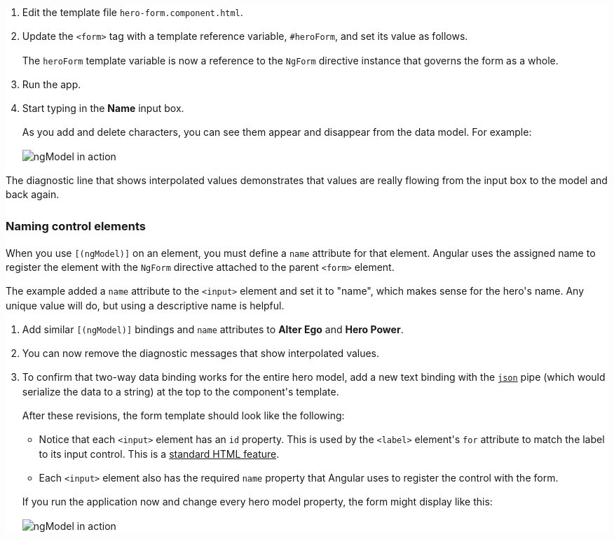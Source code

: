 1.  Edit the template file `hero-form.component.html`.
1.  Update the `<form>` tag with a template reference variable, `#heroForm`, and set its value as follows.

    <code-example header="src/app/hero-form/hero-form.component.html (excerpt)" path="forms/src/app/hero-form/hero-form.component.html" region="template-variable"></code-example>

    The `heroForm` template variable  is now a reference to the `NgForm` directive instance that governs the form as a whole.

1.  Run the app.
1.  Start typing in the **Name** input box.

    As you add and delete characters, you can see them appear and disappear from the data model. For example:

    <div class="lightbox">

    <img alt="ngModel in action" src="generated/images/guide/forms/ng-model-in-action.png">

    </div>

  The diagnostic line that shows interpolated values demonstrates that values are really flowing from the input box to the model and back again.

### Naming control elements

When you use `[(ngModel)]` on an element, you must define a `name` attribute for that element. Angular uses the assigned name to register the element with the `NgForm` directive attached to the parent `<form>` element.

The example added a `name` attribute to the `<input>` element and set it to "name", which makes sense for the hero's name. Any unique value will do, but using a descriptive name is helpful.

1.  Add similar `[(ngModel)]` bindings and `name` attributes to **Alter Ego** and **Hero Power**.
1.  You can now remove the diagnostic messages that show interpolated values.
1.  To confirm that two-way data binding works for the entire hero model, add a new text binding with the [`json`](api/common/JsonPipe) pipe \(which would serialize the data to a string\) at the top to the component's template.

    After these revisions, the form template should look like the following:

    <code-example header="src/app/hero-form/hero-form.component.html (excerpt)" path="forms/src/app/hero-form/hero-form.component.html" region="ngModel-2"></code-example>

    *   Notice that each `<input>` element has an `id` property. This is used by the `<label>` element's `for` attribute to match the label to its input control. This is a [standard HTML feature](https://developer.mozilla.org/docs/Web/HTML/Element/label).

    *   Each `<input>` element also has the required `name` property that Angular uses to register the control with the form.

    If you run the application now and change every hero model property, the form might display like this:

    <div class="lightbox">

    <img alt="ngModel in action" src="generated/images/guide/forms/ng-model-in-action-2.png">
